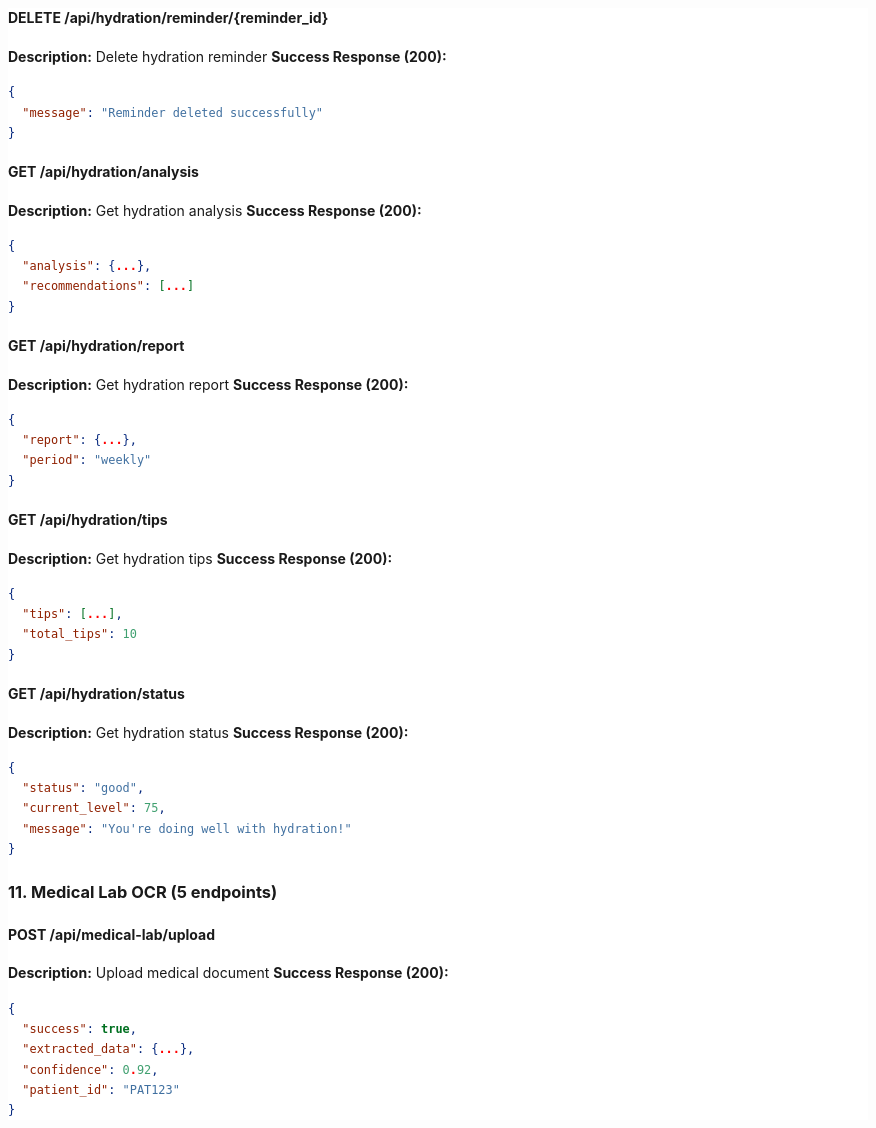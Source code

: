 #### DELETE /api/hydration/reminder/{reminder_id}
**Description:** Delete hydration reminder
**Success Response (200):**
```json
{
  "message": "Reminder deleted successfully"
}
```

#### GET /api/hydration/analysis
**Description:** Get hydration analysis
**Success Response (200):**
```json
{
  "analysis": {...},
  "recommendations": [...]
}
```

#### GET /api/hydration/report
**Description:** Get hydration report
**Success Response (200):**
```json
{
  "report": {...},
  "period": "weekly"
}
```

#### GET /api/hydration/tips
**Description:** Get hydration tips
**Success Response (200):**
```json
{
  "tips": [...],
  "total_tips": 10
}
```

#### GET /api/hydration/status
**Description:** Get hydration status
**Success Response (200):**
```json
{
  "status": "good",
  "current_level": 75,
  "message": "You're doing well with hydration!"
}
```

### 11. Medical Lab OCR (5 endpoints)

#### POST /api/medical-lab/upload
**Description:** Upload medical document
**Success Response (200):**
```json
{
  "success": true,
  "extracted_data": {...},
  "confidence": 0.92,
  "patient_id": "PAT123"
}
```
